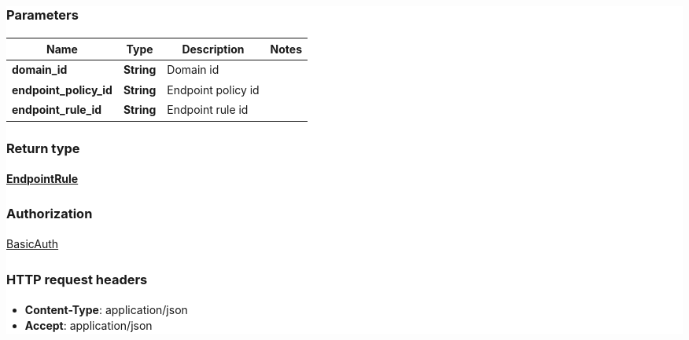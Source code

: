 ### Parameters

Name | Type | Description  | Notes
------------- | ------------- | ------------- | -------------
 **domain_id** | **String**| Domain id | 
 **endpoint_policy_id** | **String**| Endpoint policy id | 
 **endpoint_rule_id** | **String**| Endpoint rule id | 

### Return type

[**EndpointRule**](EndpointRule.md)

### Authorization

[BasicAuth](../README.md#BasicAuth)

### HTTP request headers

 - **Content-Type**: application/json
 - **Accept**: application/json



